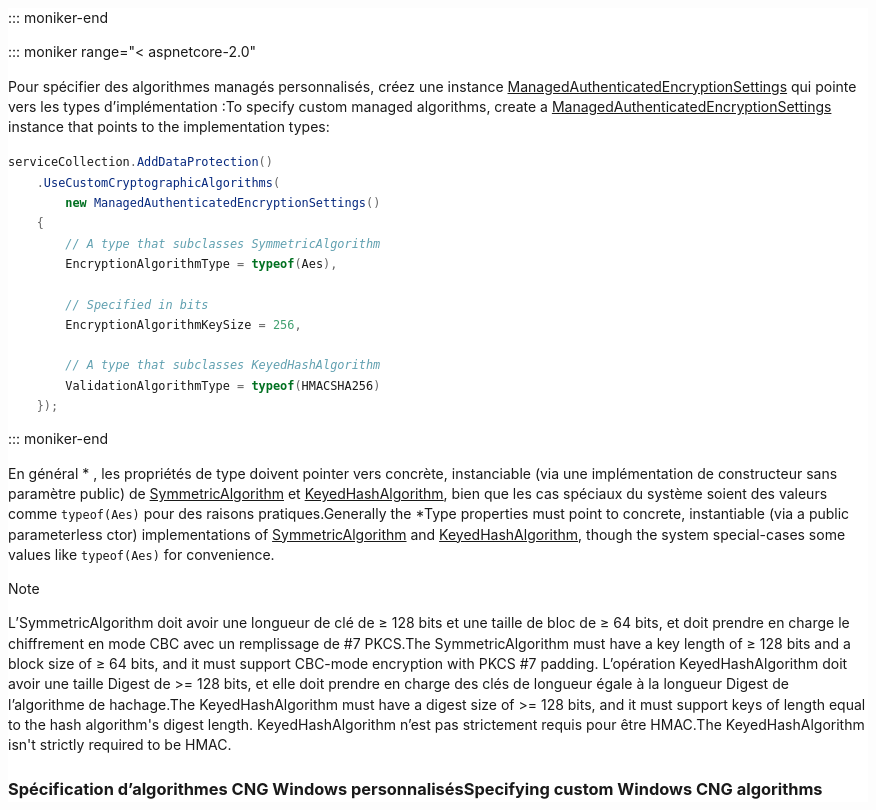 ::: moniker-end

::: moniker range="< aspnetcore-2.0"

<span data-ttu-id="57f1c-198">Pour spécifier des algorithmes managés personnalisés, créez une instance [ManagedAuthenticatedEncryptionSettings](/dotnet/api/microsoft.aspnetcore.dataprotection.authenticatedencryption.managedauthenticatedencryptionsettings) qui pointe vers les types d’implémentation :</span><span class="sxs-lookup"><span data-stu-id="57f1c-198">To specify custom managed algorithms, create a [ManagedAuthenticatedEncryptionSettings](/dotnet/api/microsoft.aspnetcore.dataprotection.authenticatedencryption.managedauthenticatedencryptionsettings) instance that points to the implementation types:</span></span>

```csharp
serviceCollection.AddDataProtection()
    .UseCustomCryptographicAlgorithms(
        new ManagedAuthenticatedEncryptionSettings()
    {
        // A type that subclasses SymmetricAlgorithm
        EncryptionAlgorithmType = typeof(Aes),

        // Specified in bits
        EncryptionAlgorithmKeySize = 256,

        // A type that subclasses KeyedHashAlgorithm
        ValidationAlgorithmType = typeof(HMACSHA256)
    });
```

::: moniker-end

<span data-ttu-id="57f1c-199">En général \* , les propriétés de type doivent pointer vers concrète, instanciable (via une implémentation de constructeur sans paramètre public) de [SymmetricAlgorithm](/dotnet/api/system.security.cryptography.symmetricalgorithm) et [KeyedHashAlgorithm](/dotnet/api/system.security.cryptography.keyedhashalgorithm), bien que les cas spéciaux du système soient des valeurs comme `typeof(Aes)` pour des raisons pratiques.</span><span class="sxs-lookup"><span data-stu-id="57f1c-199">Generally the \*Type properties must point to concrete, instantiable (via a public parameterless ctor) implementations of [SymmetricAlgorithm](/dotnet/api/system.security.cryptography.symmetricalgorithm) and [KeyedHashAlgorithm](/dotnet/api/system.security.cryptography.keyedhashalgorithm), though the system special-cases some values like `typeof(Aes)` for convenience.</span></span>

> [!NOTE]
> <span data-ttu-id="57f1c-200">L’SymmetricAlgorithm doit avoir une longueur de clé de ≥ 128 bits et une taille de bloc de ≥ 64 bits, et doit prendre en charge le chiffrement en mode CBC avec un remplissage de #7 PKCS.</span><span class="sxs-lookup"><span data-stu-id="57f1c-200">The SymmetricAlgorithm must have a key length of ≥ 128 bits and a block size of ≥ 64 bits, and it must support CBC-mode encryption with PKCS #7 padding.</span></span> <span data-ttu-id="57f1c-201">L’opération KeyedHashAlgorithm doit avoir une taille Digest de >= 128 bits, et elle doit prendre en charge des clés de longueur égale à la longueur Digest de l’algorithme de hachage.</span><span class="sxs-lookup"><span data-stu-id="57f1c-201">The KeyedHashAlgorithm must have a digest size of >= 128 bits, and it must support keys of length equal to the hash algorithm's digest length.</span></span> <span data-ttu-id="57f1c-202">KeyedHashAlgorithm n’est pas strictement requis pour être HMAC.</span><span class="sxs-lookup"><span data-stu-id="57f1c-202">The KeyedHashAlgorithm isn't strictly required to be HMAC.</span></span>

### <a name="specifying-custom-windows-cng-algorithms"></a><span data-ttu-id="57f1c-203">Spécification d’algorithmes CNG Windows personnalisés</span><span class="sxs-lookup"><span data-stu-id="57f1c-203">Specifying custom Windows CNG algorithms</span></span>
